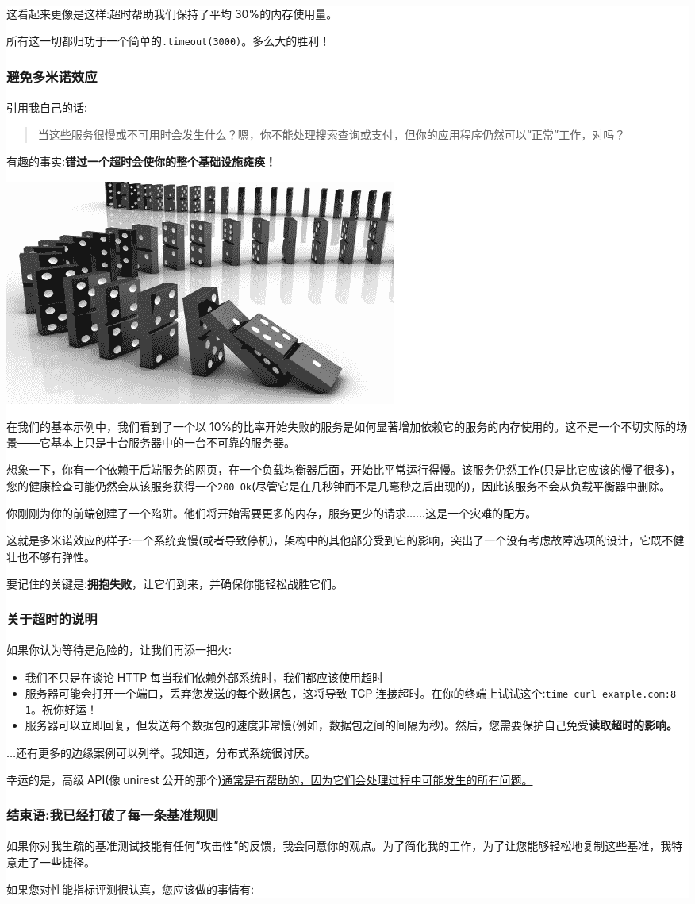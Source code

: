 这看起来更像是这样:超时帮助我们保持了平均 30%的内存使用量。

所有这一切都归功于一个简单的`.timeout(3000)`。多么大的胜利！

### 避免多米诺效应

引用我自己的话:

> 当这些服务很慢或不可用时会发生什么？嗯，你不能处理搜索查询或支付，但你的应用程序仍然可以“正常”工作，对吗？

有趣的事实:**错过一个超时会使你的整个基础设施瘫痪！**

![0*5ewVUhjYhEJnJ4VR](img/5b597639a3969d0d44cf90ee90119216.png)

在我们的基本示例中，我们看到了一个以 10%的比率开始失败的服务是如何显著增加依赖它的服务的内存使用的。这不是一个不切实际的场景——它基本上只是十台服务器中的一台不可靠的服务器。

想象一下，你有一个依赖于后端服务的网页，在一个负载均衡器后面，开始比平常运行得慢。该服务仍然工作(只是比它应该的慢了很多)，您的健康检查可能仍然会从该服务获得一个`200 Ok`(尽管它是在几秒钟而不是几毫秒之后出现的)，因此该服务不会从负载平衡器中删除。

你刚刚为你的前端创建了一个陷阱。他们将开始需要更多的内存，服务更少的请求……这是一个灾难的配方。

这就是多米诺效应的样子:一个系统变慢(或者导致停机)，架构中的其他部分受到它的影响，突出了一个没有考虑故障选项的设计，它既不健壮也不够有弹性。

要记住的关键是:**拥抱失败**，让它们到来，并确保你能轻松战胜它们。

### 关于超时的说明

如果你认为等待是危险的，让我们再添一把火:

*   我们不只是在谈论 HTTP 每当我们依赖外部系统时，我们都应该使用超时
*   服务器可能会打开一个端口，丢弃您发送的每个数据包，这将导致 TCP 连接超时。在你的终端上试试这个:`time curl example.com:81`。祝你好运！
*   服务器可以立即回复，但发送每个数据包的速度非常慢(例如，数据包之间的间隔为秒)。然后，您需要保护自己免受**读取超时的影响。**

…还有更多的边缘案例可以列举。我知道，分布式系统很讨厌。

幸运的是，高级 API(像 unirest 公开的那个[)通常是有帮助的，因为它们会处理过程中可能发生的所有问题。](https://github.com/Mashape/unirest-nodejs#requesttimeoutnumber)

### 结束语:我已经打破了每一条基准规则

如果你对我生疏的基准测试技能有任何“攻击性”的反馈，我会同意你的观点。为了简化我的工作，为了让您能够轻松地复制这些基准，我特意走了一些捷径。

如果您对性能指标评测很认真，您应该做的事情有:
